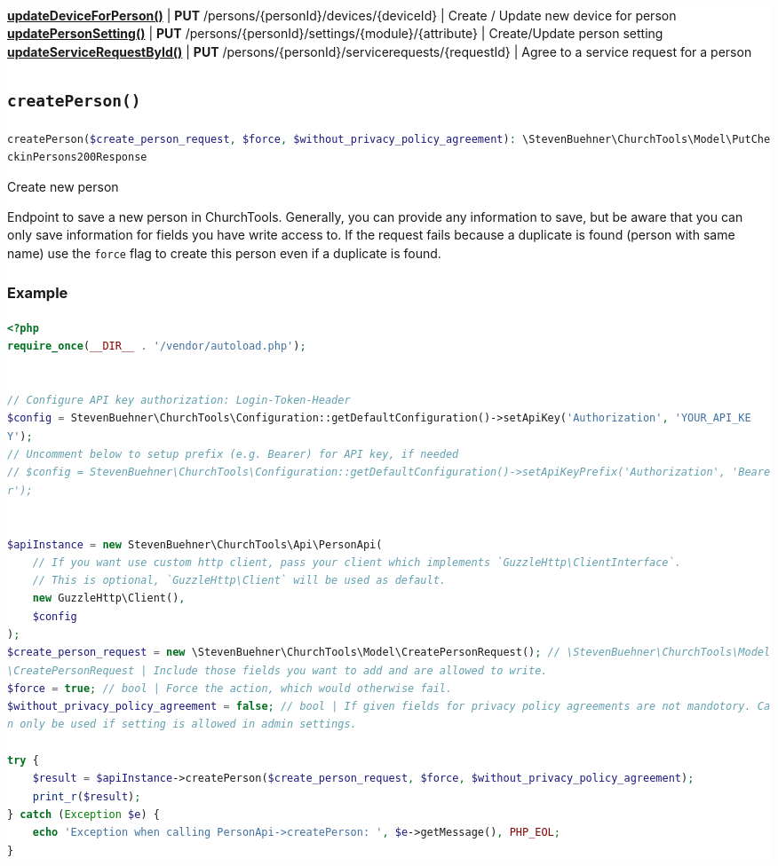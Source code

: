 [**updateDeviceForPerson()**](PersonApi.md#updateDeviceForPerson) | **PUT** /persons/{personId}/devices/{deviceId} | Create / Update new device for person
[**updatePersonSetting()**](PersonApi.md#updatePersonSetting) | **PUT** /persons/{personId}/settings/{module}/{attribute} | Create/Update person setting
[**updateServiceRequestById()**](PersonApi.md#updateServiceRequestById) | **PUT** /persons/{personId}/servicerequests/{requestId} | Agree to a service request for a person


## `createPerson()`

```php
createPerson($create_person_request, $force, $without_privacy_policy_agreement): \StevenBuehner\ChurchTools\Model\PutCheckinPersons200Response
```

Create new person

Endpoint to save a new person in ChurchTools. Generally, you can provide any information to save, but be aware that you can only save information for fields you have write access to. If the request fails because a duplicate is found (person with same name) use the `force` flag to create this person even if a duplicate is found.

### Example

```php
<?php
require_once(__DIR__ . '/vendor/autoload.php');


// Configure API key authorization: Login-Token-Header
$config = StevenBuehner\ChurchTools\Configuration::getDefaultConfiguration()->setApiKey('Authorization', 'YOUR_API_KEY');
// Uncomment below to setup prefix (e.g. Bearer) for API key, if needed
// $config = StevenBuehner\ChurchTools\Configuration::getDefaultConfiguration()->setApiKeyPrefix('Authorization', 'Bearer');


$apiInstance = new StevenBuehner\ChurchTools\Api\PersonApi(
    // If you want use custom http client, pass your client which implements `GuzzleHttp\ClientInterface`.
    // This is optional, `GuzzleHttp\Client` will be used as default.
    new GuzzleHttp\Client(),
    $config
);
$create_person_request = new \StevenBuehner\ChurchTools\Model\CreatePersonRequest(); // \StevenBuehner\ChurchTools\Model\CreatePersonRequest | Include those fields you want to add and are allowed to write.
$force = true; // bool | Force the action, which would otherwise fail.
$without_privacy_policy_agreement = false; // bool | If given fields for privacy policy agreements are not mandotory. Can only be used if setting is allowed in admin settings.

try {
    $result = $apiInstance->createPerson($create_person_request, $force, $without_privacy_policy_agreement);
    print_r($result);
} catch (Exception $e) {
    echo 'Exception when calling PersonApi->createPerson: ', $e->getMessage(), PHP_EOL;
}
```
